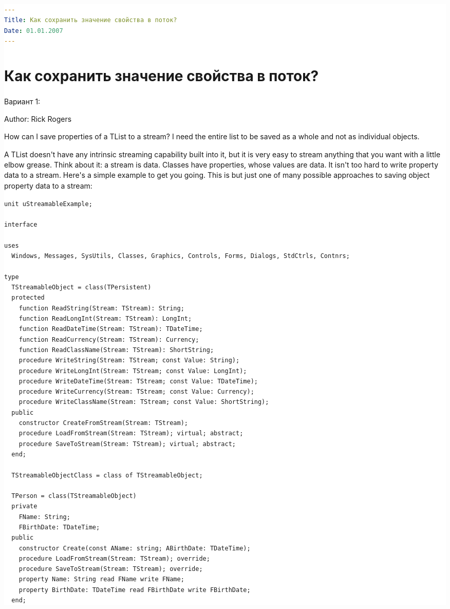 ```yaml
---
Title: Как сохранить значение свойства в поток?
Date: 01.01.2007
---
```



Как сохранить значение свойства в поток?
========================================

Вариант 1:

Author: Rick Rogers

How can I save properties of a TList to a stream? I need the entire list
to be saved as a whole and not as individual objects.

A TList doesn\'t have any intrinsic streaming capability built into it,
but it is very easy to stream anything that you want with a little elbow
grease. Think about it: a stream is data. Classes have properties, whose
values are data. It isn\'t too hard to write property data to a stream.
Here\'s a simple example to get you going. This is but just one of many
possible approaches to saving object property data to a stream:

    unit uStreamableExample;
     
    interface
     
    uses
      Windows, Messages, SysUtils, Classes, Graphics, Controls, Forms, Dialogs, StdCtrls, Contnrs;
     
    type
      TStreamableObject = class(TPersistent)
      protected
        function ReadString(Stream: TStream): String;
        function ReadLongInt(Stream: TStream): LongInt;
        function ReadDateTime(Stream: TStream): TDateTime;
        function ReadCurrency(Stream: TStream): Currency;
        function ReadClassName(Stream: TStream): ShortString;
        procedure WriteString(Stream: TStream; const Value: String);
        procedure WriteLongInt(Stream: TStream; const Value: LongInt);
        procedure WriteDateTime(Stream: TStream; const Value: TDateTime);
        procedure WriteCurrency(Stream: TStream; const Value: Currency);
        procedure WriteClassName(Stream: TStream; const Value: ShortString);
      public
        constructor CreateFromStream(Stream: TStream);
        procedure LoadFromStream(Stream: TStream); virtual; abstract;
        procedure SaveToStream(Stream: TStream); virtual; abstract;
      end;
     
      TStreamableObjectClass = class of TStreamableObject;
     
      TPerson = class(TStreamableObject)
      private
        FName: String;
        FBirthDate: TDateTime;
      public
        constructor Create(const AName: string; ABirthDate: TDateTime);
        procedure LoadFromStream(Stream: TStream); override;
        procedure SaveToStream(Stream: TStream); override;
        property Name: String read FName write FName;
        property BirthDate: TDateTime read FBirthDate write FBirthDate;
      end;
     